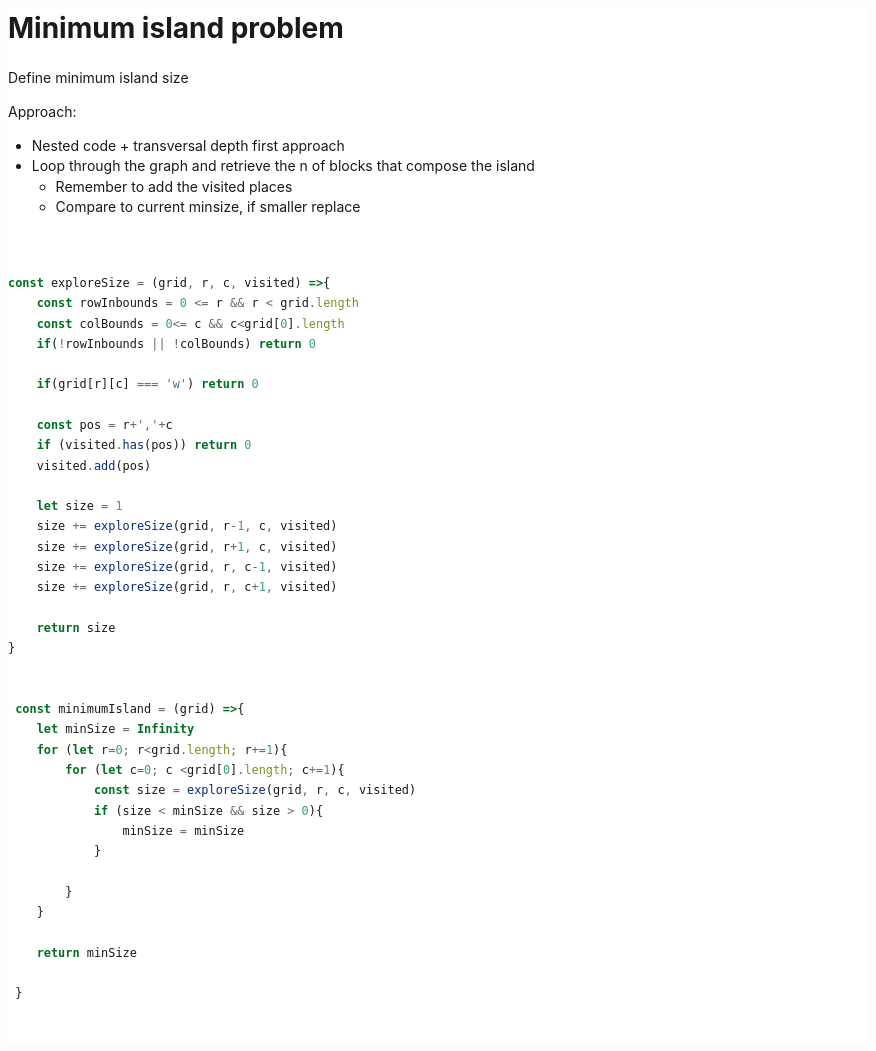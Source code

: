 

# Minimum island problem

Define minimum island size

Approach:
- Nested code + transversal depth first approach
- Loop through the graph and retrieve the n of blocks that compose the island
	+ Remember to add the visited places
	+ Compare to current minsize, if smaller replace


```js
 

const exploreSize = (grid, r, c, visited) =>{
	const rowInbounds = 0 <= r && r < grid.length
	const colBounds = 0<= c && c<grid[0].length
	if(!rowInbounds || !colBounds) return 0

	if(grid[r][c] === 'w') return 0

	const pos = r+','+c
	if (visited.has(pos)) return 0
	visited.add(pos)
	
	let size = 1
	size += exploreSize(grid, r-1, c, visited)
	size += exploreSize(grid, r+1, c, visited)
	size += exploreSize(grid, r, c-1, visited)
	size += exploreSize(grid, r, c+1, visited)

	return size
} 


 const minimumIsland = (grid) =>{
 	let minSize = Infinity
 	for (let r=0; r<grid.length; r+=1){
 		for (let c=0; c <grid[0].length; c+=1){
 			const size = exploreSize(grid, r, c, visited)
 			if (size < minSize && size > 0){
 				minSize = minSize
 			}

 		}
 	}

 	return minSize

 }




```









